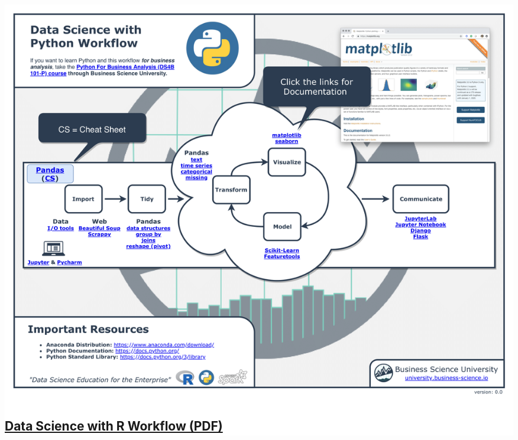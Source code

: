 ![](https://github.com/buddhadeb33/Data-Science-Biriyani/blob/master/Business_Science/img/Data_Science_With_Python_Workflow.png)

## [Data Science with R Workflow (PDF)](https://github.com/business-science/cheatsheets/blob/master/Data_Science_With_R_Workflow.pdf)
